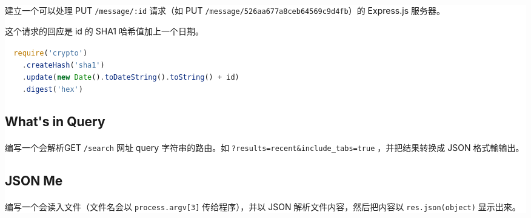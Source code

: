 建立一个可以处理 PUT `/message/:id` 请求（如 PUT `/message/526aa677a8ceb64569c9d4fb`）的 Express.js 服务器。

这个请求的回应是 id 的 SHA1 哈希值加上一个日期。

```javascript
  require('crypto')
    .createHash('sha1')
    .update(new Date().toDateString().toString() + id)
    .digest('hex')
```

## What's in Query

编写一个会解析GET `/search` 网址 query 字符串的路由。如 `?results=recent&include_tabs=true` ，并把结果转换成 JSON 格式輸输出。

## JSON Me

编写一个会读入文件（文件名会以 `process.argv[3]` 传给程序），并以 JSON 解析文件内容，然后把内容以 `res.json(object)` 显示出來。

